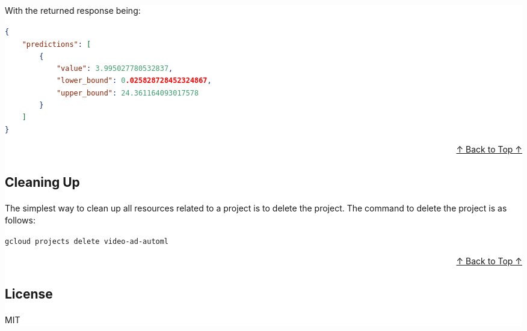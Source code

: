 With the returned response being:

```json
{
    "predictions": [
        {
            "value": 3.995027780532837,
            "lower_bound": 0.025828728452324867,
            "upper_bound": 24.361164093017578
        }
    ]
}
```

<div align="right">
    <a href="#table-of-contents">↑ Back to Top ↑</a>
</div>

## Cleaning Up
The simplest way to clean up all resources related to a project is to delete the project. The command to delete the project is as follows:

```bash
gcloud projects delete video-ad-automl
```

<div align="right">
    <a href="#table-of-contents">↑ Back to Top ↑</a>
</div>

## License
MIT